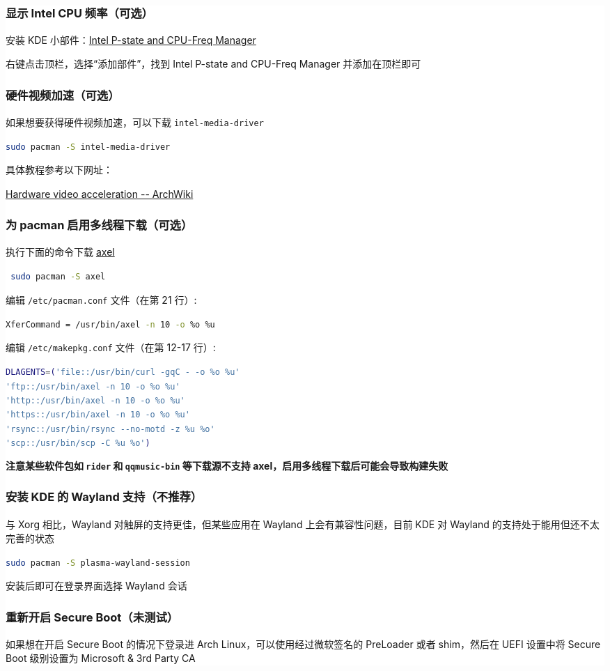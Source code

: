 ### **显示 Intel CPU 频率（可选）**

安装 KDE 小部件：[Intel P-state and CPU-Freq Manager](https://github.com/frankenfruity/plasma-pstate)

右键点击顶栏，选择“添加部件”，找到 Intel P-state and CPU-Freq Manager 并添加在顶栏即可

### **硬件视频加速（可选）**

如果想要获得硬件视频加速，可以下载 `intel-media-driver`

```bash
sudo pacman -S intel-media-driver
```

具体教程参考以下网址：

[Hardware video acceleration -- ArchWiki](https://wiki.archlinux.org/title/Hardware_video_acceleration)

### **为 pacman 启用多线程下载（可选）**

执行下面的命令下载 [axel](https://github.com/axel-download-accelerator/axel)

```bash
 sudo pacman -S axel
```

编辑 `/etc/pacman.conf` 文件（在第 21 行）:

```bash
XferCommand = /usr/bin/axel -n 10 -o %o %u
```

编辑 `/etc/makepkg.conf` 文件（在第 12-17 行）:

```bash
DLAGENTS=('file::/usr/bin/curl -gqC - -o %o %u'
'ftp::/usr/bin/axel -n 10 -o %o %u'
'http::/usr/bin/axel -n 10 -o %o %u'
'https::/usr/bin/axel -n 10 -o %o %u'
'rsync::/usr/bin/rsync --no-motd -z %u %o'
'scp::/usr/bin/scp -C %u %o')
```

**注意某些软件包如 `rider` 和 `qqmusic-bin` 等下载源不支持 axel，启用多线程下载后可能会导致构建失败**

### **安装 KDE 的 Wayland 支持（不推荐）**

与 Xorg 相比，Wayland 对触屏的支持更佳，但某些应用在 Wayland 上会有兼容性问题，目前 KDE 对 Wayland 的支持处于能用但还不太完善的状态

```bash
sudo pacman -S plasma-wayland-session
```

安装后即可在登录界面选择 Wayland 会话

### **重新开启 Secure Boot（未测试）**

如果想在开启 Secure Boot 的情况下登录进 Arch Linux，可以使用经过微软签名的 PreLoader 或者 shim，然后在 UEFI 设置中将 Secure Boot 级别设置为 Microsoft & 3rd Party CA
